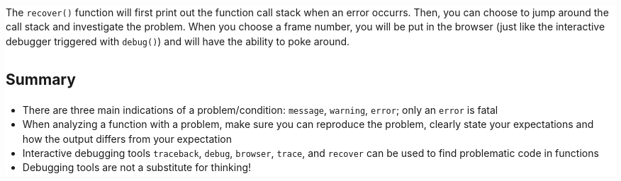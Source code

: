 The `recover()` function will first print out the function call stack when an error occurrs. Then, you can choose to jump around the call stack and investigate the problem. When you choose a frame number, you will be put in the browser (just like the interactive debugger triggered with `debug()`) and will have the ability to poke around.

## Summary

- There are three main indications of a problem/condition: `message`, `warning`, `error`; only an `error` is fatal
- When analyzing a function with a problem, make sure you can reproduce the problem, clearly state your expectations and how the output differs from your expectation
- Interactive debugging tools `traceback`, `debug`, `browser`, `trace`, and `recover` can be used to find problematic code in functions
- Debugging tools are not a substitute for thinking!
